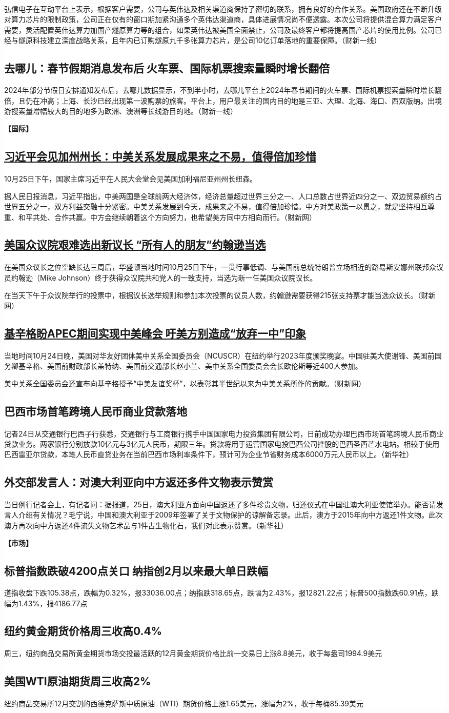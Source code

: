 弘信电子在互动平台上表示，根据客户需要，公司与英伟达及相关渠道商保持了密切的联系，拥有良好的合作关系。美国政府还在不断升级对算力芯片的限制政策，公司正在仅有的窗口期加紧沟通多个英伟达渠道商，具体进展情况尚不便透露。本次公司将提供混合算力满足客户需要，灵活配置英伟达算力加国产燧原算力等的组合，如果英伟达被美国全面禁止，公司及最终客户都将提高国产芯片的使用比例。公司已经与燧原科技建立深度战略关系，且年内已订购燧原九千多张算力芯片，是公司10亿订单落地的重要保障。（财新一线）

去哪儿：春节假期消息发布后 火车票、国际机票搜索量瞬时增长翻倍
-------------------------------

2024年部分节假日安排通知发布后，去哪儿数据显示，不到半小时，去哪儿平台上2024年春节期间的火车票、国际机票搜索量瞬时增长翻倍，且仍在冲高；上海、长沙已经出现第一波购票的旅客。平台上，用户最关注的国内目的地是三亚、大理、北海、海口、西双版纳。出境游搜索量增幅较大的目的地多为欧洲、澳洲等长线游目的地。（财新一线）

**【国际】**

**[习近平会见加州州长：中美关系发展成果来之不易，值得倍加珍惜](https://international.caixin.com/2023-10-25/102120312.html)**
-----------------------------------------------------------------------------------------------

10月25日下午，国家主席习近平在人民大会堂会见美国加利福尼亚州州长纽森。

据人民日报消息，习近平指出，中美两国是全球前两大经济体，经济总量超过世界三分之一、人口总数占世界近四分之一、双边贸易额约占世界五分之一，双方利益交融十分紧密。中美关系发展到今天，成果来之不易，值得倍加珍惜。中方对美政策一以贯之，就是坚持相互尊重、和平共处、合作共赢。中方会继续朝着这个方向努力，也希望美方同中方相向而行。（财新网）

**[美国众议院艰难选出新议长 “所有人的朋友”约翰逊当选](https://international.caixin.com/2023-10-26/102120445.html)**
--------------------------------------------------------------------------------------------

在美国众议长之位空缺长达三周后，华盛顿当地时间10月25日下午，一贯行事低调、与美国前总统特朗普立场相近的路易斯安娜州联邦众议员约翰逊（Mike Johnson）终于获得众议院共和党人的一致支持，当选为新一任美国众议院议长。

在当天下午于众议院举行的投票中，根据议长选举规则和参加本次投票的议员人数，约翰逊需要获得215张支持票才能当选众议长。（财新网）

**[基辛格盼APEC期间实现中美峰会 吁美方别造成“放弃一中”印象](https://international.caixin.com/2023-10-25/102120309.html)**
-------------------------------------------------------------------------------------------------

当地时间10月24日晚，美国对华友好团体美中关系全国委员会（NCUSCR）在纽约举行2023年度颁奖晚宴。中国驻美大使谢锋、美国前国务卿基辛格、美国前财政部长盖特纳、美国前交通部长赵小兰、美中关系全国委员会会长欧伦斯等近400人参加。

美中关系全国委员会还宣布向基辛格授予“中美友谊奖杯”，以表彰其半世纪以来为中美关系所作的贡献。（财新网）

巴西市场首笔跨境人民币商业贷款落地
-----------------

记者24日从交通银行巴西子行获悉，交通银行与工商银行携手中国国家电力投资集团有限公司，日前成功办理巴西市场首笔跨境人民币商业贷款业务。两家银行分别放款10亿元与3亿元人民币，期限三年。贷款将用于运营国家电投巴西公司控股的巴西圣西芒水电站。相较于使用巴西雷亚尔贷款，本笔人民币直贷业务在当前巴西市场利率条件下，预计可为企业节省财务成本6000万元人民币以上。（新华社）

外交部发言人：对澳大利亚向中方返还多件文物表示赞赏
-------------------------

当日例行记者会上，有记者问：据报道，25日，澳大利亚方面向中国返还了多件珍贵文物，归还仪式在中国驻澳大利亚使馆举办。能否请发言人介绍有关情况？毛宁说，中国和澳大利亚于2009年签署了关于文物保护的谅解备忘录。此后，澳方于2015年向中方返还1件文物。此次澳方再次向中方返还4件流失文物艺术品与1件古生物化石，我们对此表示赞赏。（新华社）

**【市场】**

标普指数跌破4200点关口 纳指创2月以来最大单日跌幅
---------------------------

道指收盘下跌105.38点，跌幅为0.32%，报33036.00点；纳指跌318.65点，跌幅为2.43%，报12821.22点；标普500指数跌60.91点，跌幅为1.43%，报4186.77点

纽约黄金期货价格周三收高0.4%
----------------

周三，纽约商品交易所黄金期货市场交投最活跃的12月黄金期货价格比前一交易日上涨8.8美元，收于每盎司1994.9美元

美国WTI原油期货周三收高2%
---------------

纽约商品交易所12月交割的西德克萨斯中质原油（WTI）期货价格上涨1.65美元，涨幅为2%，收于每桶85.39美元
